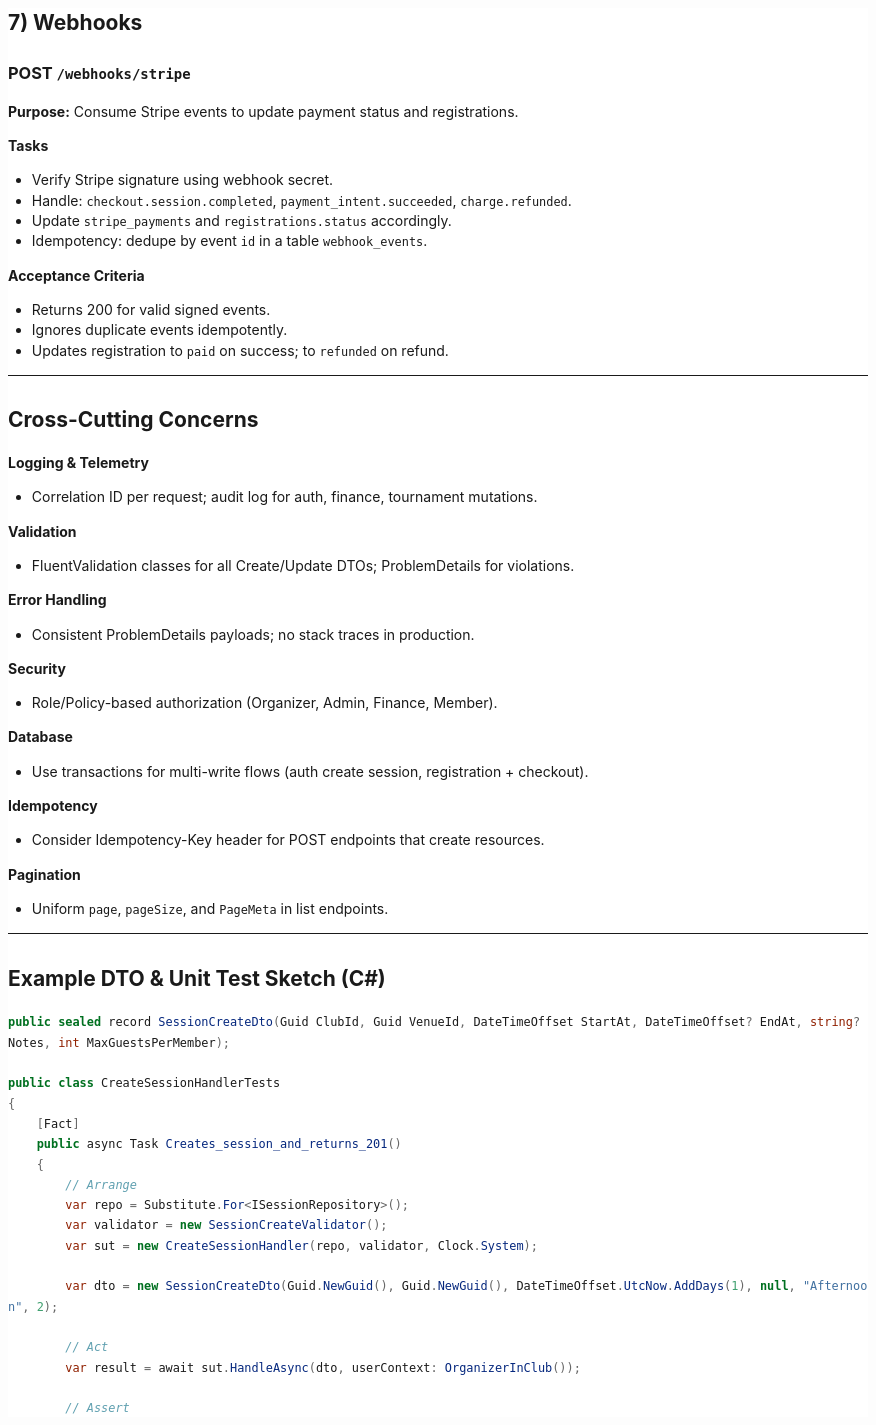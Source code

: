 ## 7) Webhooks

### POST `/webhooks/stripe`
**Purpose:** Consume Stripe events to update payment status and registrations.

**Tasks**
- Verify Stripe signature using webhook secret.
- Handle: `checkout.session.completed`, `payment_intent.succeeded`, `charge.refunded`.
- Update `stripe_payments` and `registrations.status` accordingly.
- Idempotency: dedupe by event `id` in a table `webhook_events`.

**Acceptance Criteria**
- Returns 200 for valid signed events.
- Ignores duplicate events idempotently.
- Updates registration to `paid` on success; to `refunded` on refund.

---

## Cross-Cutting Concerns

**Logging & Telemetry**
- Correlation ID per request; audit log for auth, finance, tournament mutations.

**Validation**
- FluentValidation classes for all Create/Update DTOs; ProblemDetails for violations.

**Error Handling**
- Consistent ProblemDetails payloads; no stack traces in production.

**Security**
- Role/Policy-based authorization (Organizer, Admin, Finance, Member).

**Database**
- Use transactions for multi-write flows (auth create session, registration + checkout).

**Idempotency**
- Consider Idempotency-Key header for POST endpoints that create resources.

**Pagination**
- Uniform `page`, `pageSize`, and `PageMeta` in list endpoints.

---

## Example DTO & Unit Test Sketch (C#)

```csharp
public sealed record SessionCreateDto(Guid ClubId, Guid VenueId, DateTimeOffset StartAt, DateTimeOffset? EndAt, string? Notes, int MaxGuestsPerMember);

public class CreateSessionHandlerTests
{
    [Fact]
    public async Task Creates_session_and_returns_201()
    {
        // Arrange
        var repo = Substitute.For<ISessionRepository>();
        var validator = new SessionCreateValidator();
        var sut = new CreateSessionHandler(repo, validator, Clock.System);

        var dto = new SessionCreateDto(Guid.NewGuid(), Guid.NewGuid(), DateTimeOffset.UtcNow.AddDays(1), null, "Afternoon", 2);

        // Act
        var result = await sut.HandleAsync(dto, userContext: OrganizerInClub());

        // Assert
```